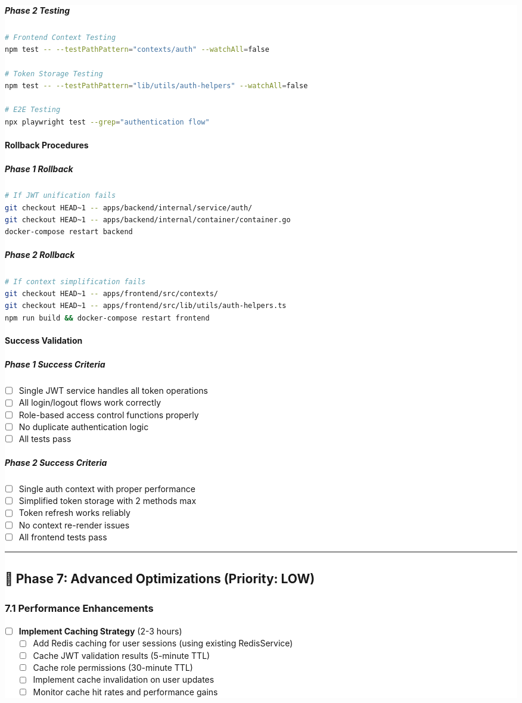 ##### Phase 2 Testing
```bash
# Frontend Context Testing
npm test -- --testPathPattern="contexts/auth" --watchAll=false

# Token Storage Testing
npm test -- --testPathPattern="lib/utils/auth-helpers" --watchAll=false

# E2E Testing
npx playwright test --grep="authentication flow"
```

#### Rollback Procedures

##### Phase 1 Rollback
```bash
# If JWT unification fails
git checkout HEAD~1 -- apps/backend/internal/service/auth/
git checkout HEAD~1 -- apps/backend/internal/container/container.go
docker-compose restart backend
```

##### Phase 2 Rollback
```bash
# If context simplification fails
git checkout HEAD~1 -- apps/frontend/src/contexts/
git checkout HEAD~1 -- apps/frontend/src/lib/utils/auth-helpers.ts
npm run build && docker-compose restart frontend
```

#### Success Validation

##### Phase 1 Success Criteria
- [ ] Single JWT service handles all token operations
- [ ] All login/logout flows work correctly
- [ ] Role-based access control functions properly
- [ ] No duplicate authentication logic
- [ ] All tests pass

##### Phase 2 Success Criteria
- [ ] Single auth context with proper performance
- [ ] Simplified token storage with 2 methods max
- [ ] Token refresh works reliably
- [ ] No context re-render issues
- [ ] All frontend tests pass

---

## 🎯 Phase 7: Advanced Optimizations (Priority: LOW)

### 7.1 Performance Enhancements
- [ ] **Implement Caching Strategy** (2-3 hours)
  - [ ] Add Redis caching for user sessions (using existing RedisService)
  - [ ] Cache JWT validation results (5-minute TTL)
  - [ ] Cache role permissions (30-minute TTL)
  - [ ] Implement cache invalidation on user updates
  - [ ] Monitor cache hit rates and performance gains
